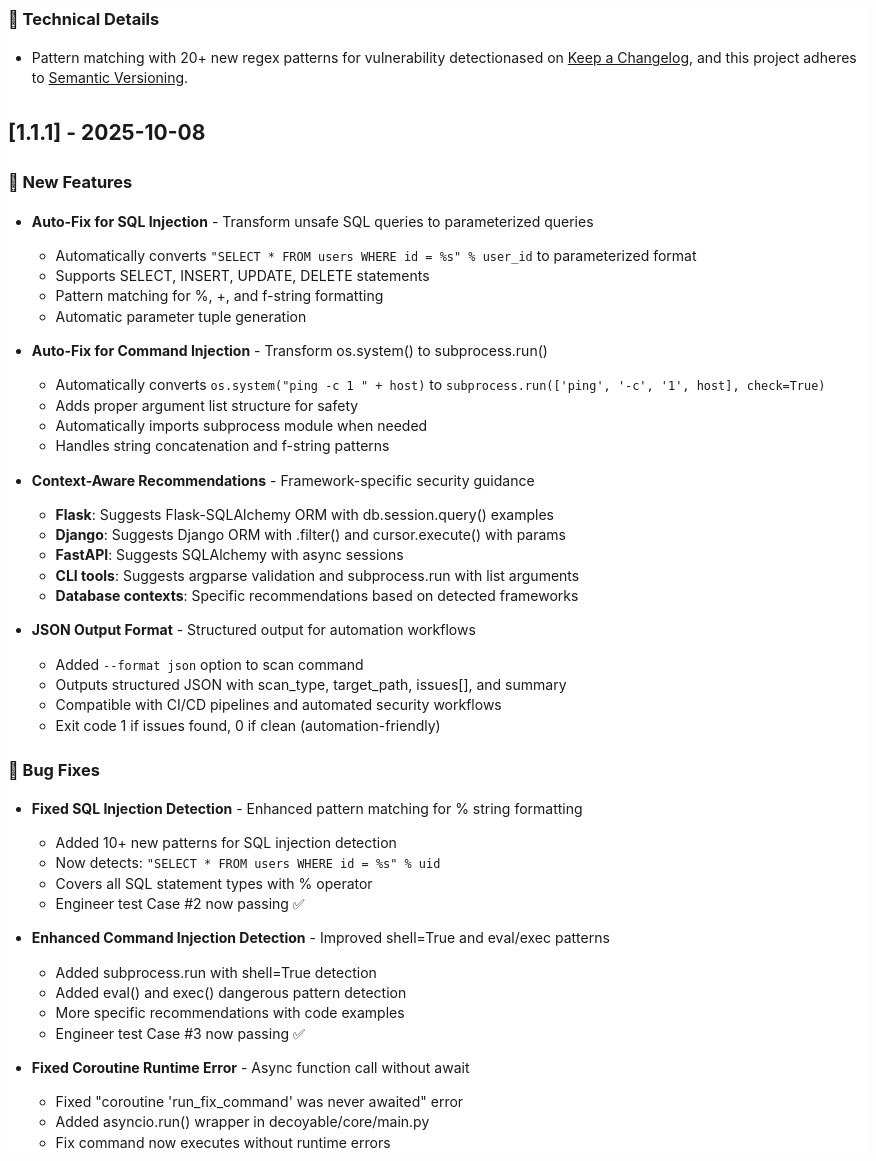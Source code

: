 ### 🔧 Technical Details

- Pattern matching with 20+ new regex patterns for vulnerability detectionased on [Keep a Changelog](https://keepachangelog.com/en/1.0.0/),
and this project adheres to [Semantic Versioning](https://semver.org/spec/v2.0.0.html).

## [1.1.1] - 2025-10-08

### 🚀 New Features

- **Auto-Fix for SQL Injection** - Transform unsafe SQL queries to parameterized queries
  - Automatically converts `"SELECT * FROM users WHERE id = %s" % user_id` to parameterized format
  - Supports SELECT, INSERT, UPDATE, DELETE statements
  - Pattern matching for %, +, and f-string formatting
  - Automatic parameter tuple generation
  
- **Auto-Fix for Command Injection** - Transform os.system() to subprocess.run()
  - Automatically converts `os.system("ping -c 1 " + host)` to `subprocess.run(['ping', '-c', '1', host], check=True)`
  - Adds proper argument list structure for safety
  - Automatically imports subprocess module when needed
  - Handles string concatenation and f-string patterns
  
- **Context-Aware Recommendations** - Framework-specific security guidance
  - **Flask**: Suggests Flask-SQLAlchemy ORM with db.session.query() examples
  - **Django**: Suggests Django ORM with .filter() and cursor.execute() with params
  - **FastAPI**: Suggests SQLAlchemy with async sessions
  - **CLI tools**: Suggests argparse validation and subprocess.run with list arguments
  - **Database contexts**: Specific recommendations based on detected frameworks
  
- **JSON Output Format** - Structured output for automation workflows
  - Added `--format json` option to scan command
  - Outputs structured JSON with scan_type, target_path, issues[], and summary
  - Compatible with CI/CD pipelines and automated security workflows
  - Exit code 1 if issues found, 0 if clean (automation-friendly)

### 🐛 Bug Fixes

- **Fixed SQL Injection Detection** - Enhanced pattern matching for % string formatting
  - Added 10+ new patterns for SQL injection detection
  - Now detects: `"SELECT * FROM users WHERE id = %s" % uid`
  - Covers all SQL statement types with % operator
  - Engineer test Case #2 now passing ✅
  
- **Enhanced Command Injection Detection** - Improved shell=True and eval/exec patterns
  - Added subprocess.run with shell=True detection
  - Added eval() and exec() dangerous pattern detection
  - More specific recommendations with code examples
  - Engineer test Case #3 now passing ✅
  
- **Fixed Coroutine Runtime Error** - Async function call without await
  - Fixed "coroutine 'run_fix_command' was never awaited" error
  - Added asyncio.run() wrapper in decoyable/core/main.py
  - Fix command now executes without runtime errors
  